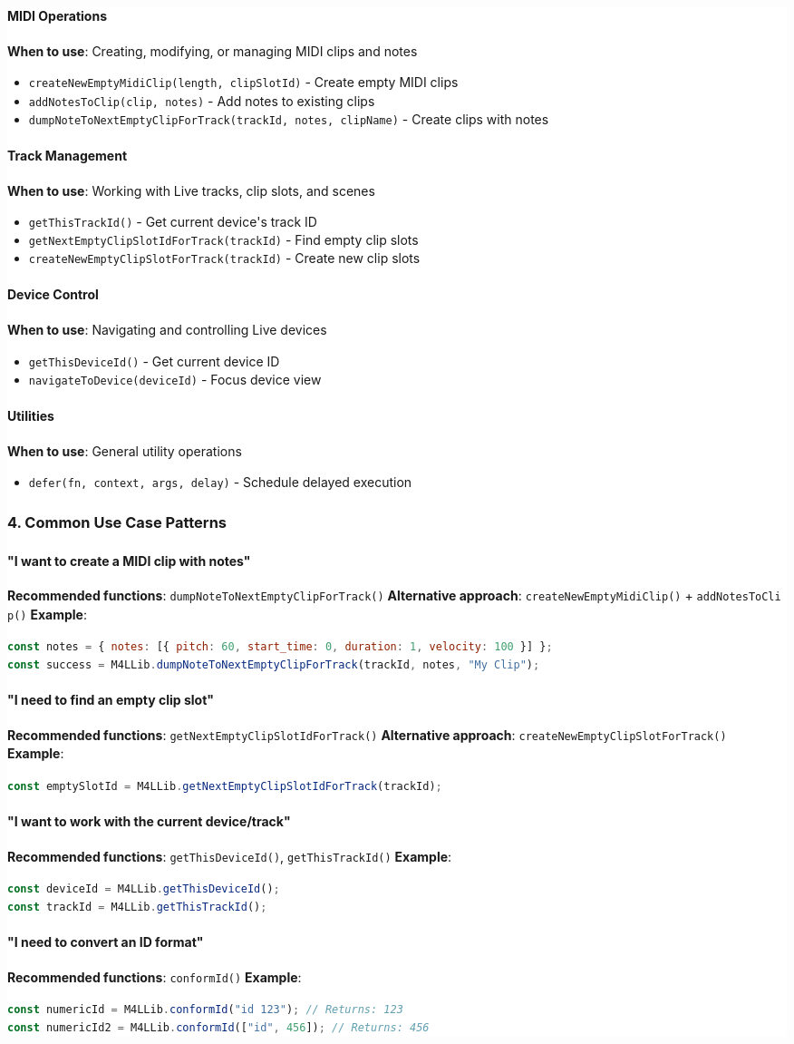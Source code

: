 #### MIDI Operations
**When to use**: Creating, modifying, or managing MIDI clips and notes
- `createNewEmptyMidiClip(length, clipSlotId)` - Create empty MIDI clips
- `addNotesToClip(clip, notes)` - Add notes to existing clips
- `dumpNoteToNextEmptyClipForTrack(trackId, notes, clipName)` - Create clips with notes

#### Track Management
**When to use**: Working with Live tracks, clip slots, and scenes
- `getThisTrackId()` - Get current device's track ID
- `getNextEmptyClipSlotIdForTrack(trackId)` - Find empty clip slots
- `createNewEmptyClipSlotForTrack(trackId)` - Create new clip slots

#### Device Control
**When to use**: Navigating and controlling Live devices
- `getThisDeviceId()` - Get current device ID
- `navigateToDevice(deviceId)` - Focus device view

#### Utilities
**When to use**: General utility operations
- `defer(fn, context, args, delay)` - Schedule delayed execution

### 4. Common Use Case Patterns

#### "I want to create a MIDI clip with notes"
**Recommended functions**: `dumpNoteToNextEmptyClipForTrack()`
**Alternative approach**: `createNewEmptyMidiClip()` + `addNotesToClip()`
**Example**:
```javascript
const notes = { notes: [{ pitch: 60, start_time: 0, duration: 1, velocity: 100 }] };
const success = M4LLib.dumpNoteToNextEmptyClipForTrack(trackId, notes, "My Clip");
```

#### "I need to find an empty clip slot"
**Recommended functions**: `getNextEmptyClipSlotIdForTrack()`
**Alternative approach**: `createNewEmptyClipSlotForTrack()`
**Example**:
```javascript
const emptySlotId = M4LLib.getNextEmptyClipSlotIdForTrack(trackId);
```

#### "I want to work with the current device/track"
**Recommended functions**: `getThisDeviceId()`, `getThisTrackId()`
**Example**:
```javascript
const deviceId = M4LLib.getThisDeviceId();
const trackId = M4LLib.getThisTrackId();
```

#### "I need to convert an ID format"
**Recommended functions**: `conformId()`
**Example**:
```javascript
const numericId = M4LLib.conformId("id 123"); // Returns: 123
const numericId2 = M4LLib.conformId(["id", 456]); // Returns: 456
```
